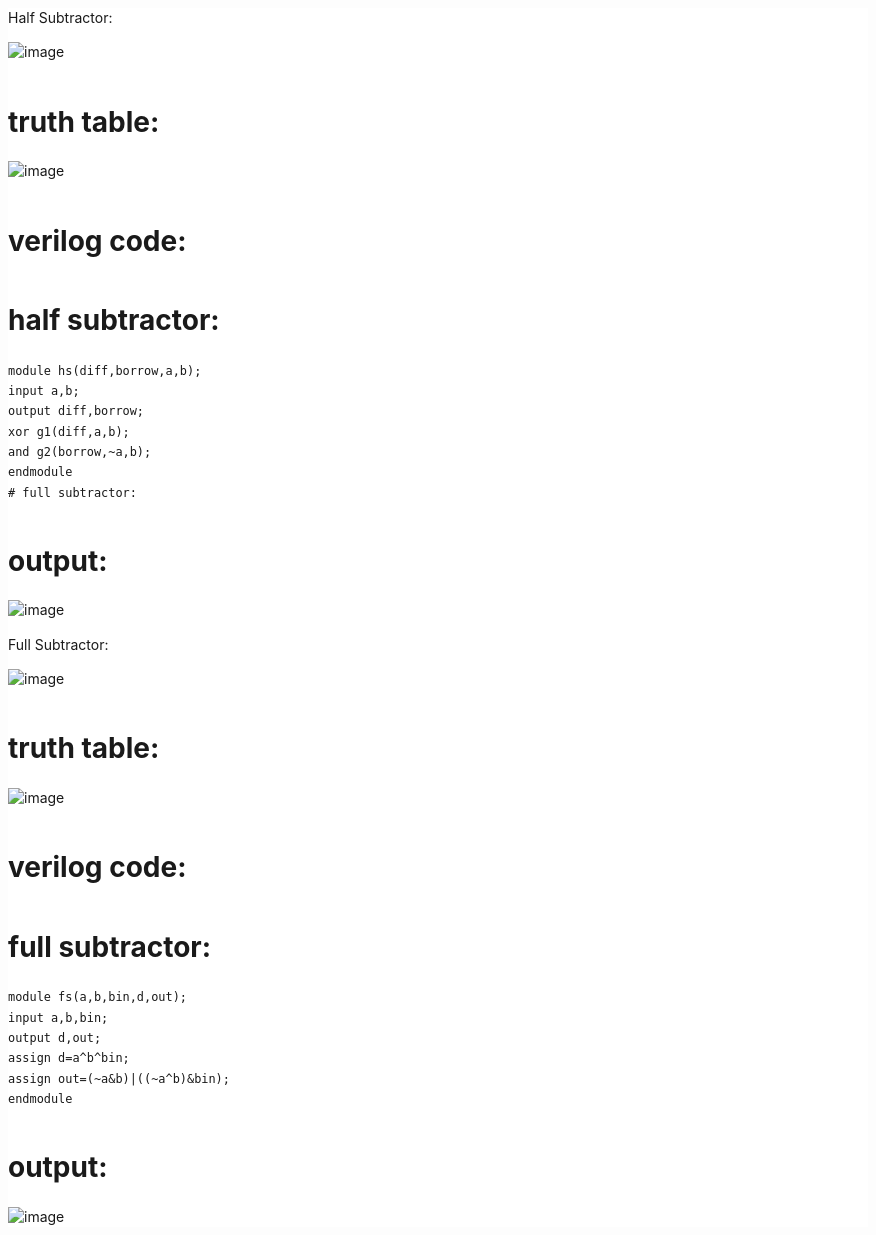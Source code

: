 Half Subtractor:

![image](https://github.com/navaneethans/VLSI-LAB-EXPERIMENTS/assets/6987778/731470b7-eb4e-49f8-8bb7-2994052a7184)
# truth table:
![image](https://github.com/navaneethans/VLSI-LAB-EXP-1/assets/160569525/0df7298a-d114-4578-9da6-c1403d72012f)

# verilog code:
# half subtractor:
```
module hs(diff,borrow,a,b);
input a,b;
output diff,borrow;
xor g1(diff,a,b);
and g2(borrow,~a,b);
endmodule
# full subtractor:
```
# output:
![image](https://github.com/navaneethans/VLSI-LAB-EXP-1/assets/160569525/21bac1fb-b49c-40d6-b34f-812b1f9c3cae)





Full Subtractor:

![image](https://github.com/navaneethans/VLSI-LAB-EXPERIMENTS/assets/6987778/d66f874b-c1f2-44b3-a035-7149b56430c1)
# truth table:
![image](https://github.com/navaneethans/VLSI-LAB-EXP-1/assets/160569525/b385a923-a779-4918-829c-135706fff4db)

# verilog code:
# full subtractor:
```
module fs(a,b,bin,d,out);
input a,b,bin;
output d,out;
assign d=a^b^bin;
assign out=(~a&b)|((~a^b)&bin);
endmodule
```
# output:
![image](https://github.com/navaneethans/VLSI-LAB-EXP-1/assets/160569525/252c1d5d-7ef1-4809-bd4f-f369b8374abb)
